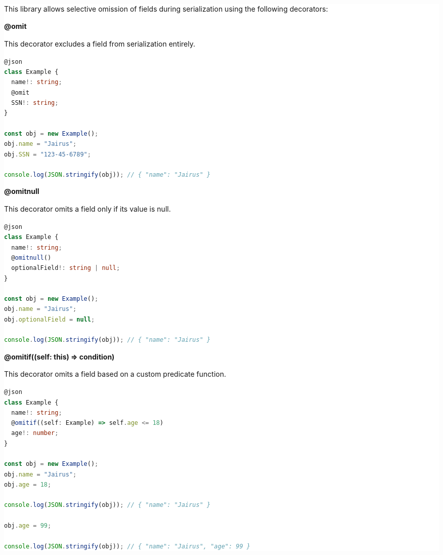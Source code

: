 This library allows selective omission of fields during serialization using the following decorators:

**@omit**

This decorator excludes a field from serialization entirely.

```typescript
@json
class Example {
  name!: string;
  @omit
  SSN!: string;
}

const obj = new Example();
obj.name = "Jairus";
obj.SSN = "123-45-6789";

console.log(JSON.stringify(obj)); // { "name": "Jairus" }
```

**@omitnull**

This decorator omits a field only if its value is null.

```typescript
@json
class Example {
  name!: string;
  @omitnull()
  optionalField!: string | null;
}

const obj = new Example();
obj.name = "Jairus";
obj.optionalField = null;

console.log(JSON.stringify(obj)); // { "name": "Jairus" }
```

**@omitif((self: this) => condition)**

This decorator omits a field based on a custom predicate function.

```typescript
@json
class Example {
  name!: string;
  @omitif((self: Example) => self.age <= 18)
  age!: number;
}

const obj = new Example();
obj.name = "Jairus";
obj.age = 18;

console.log(JSON.stringify(obj)); // { "name": "Jairus" }

obj.age = 99;

console.log(JSON.stringify(obj)); // { "name": "Jairus", "age": 99 }
```
